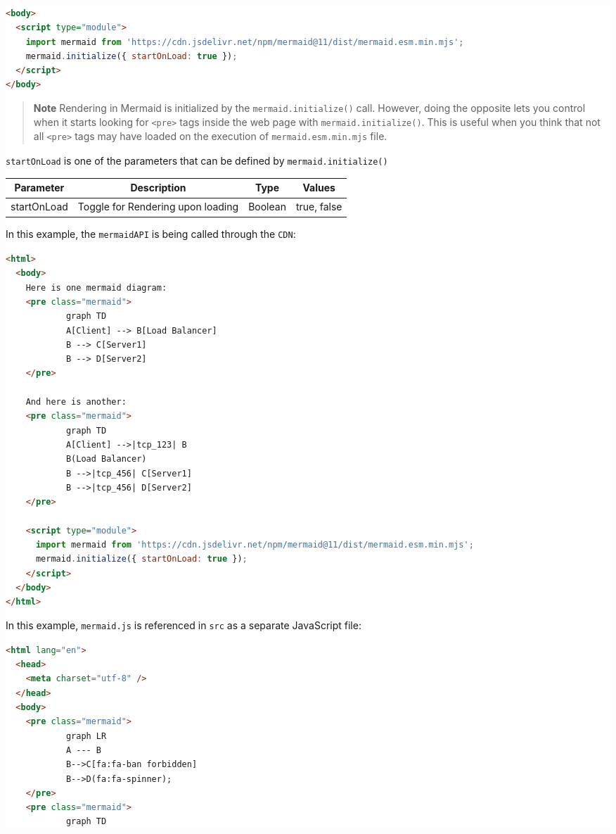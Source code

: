 ```html
<body>
  <script type="module">
    import mermaid from 'https://cdn.jsdelivr.net/npm/mermaid@11/dist/mermaid.esm.min.mjs';
    mermaid.initialize({ startOnLoad: true });
  </script>
</body>
```

> **Note**
> Rendering in Mermaid is initialized by the `mermaid.initialize()` call. However, doing the opposite lets you control when it starts looking for `<pre>` tags inside the web page with `mermaid.initialize()`. This is useful when you think that not all `<pre>` tags may have loaded on the execution of `mermaid.esm.min.mjs` file.

`startOnLoad` is one of the parameters that can be defined by `mermaid.initialize()`

| Parameter   | Description                       | Type    | Values      |
| ----------- | --------------------------------- | ------- | ----------- |
| startOnLoad | Toggle for Rendering upon loading | Boolean | true, false |

In this example, the `mermaidAPI` is being called through the `CDN`:

```html
<html>
  <body>
    Here is one mermaid diagram:
    <pre class="mermaid">
            graph TD
            A[Client] --> B[Load Balancer]
            B --> C[Server1]
            B --> D[Server2]
    </pre>

    And here is another:
    <pre class="mermaid">
            graph TD
            A[Client] -->|tcp_123| B
            B(Load Balancer)
            B -->|tcp_456| C[Server1]
            B -->|tcp_456| D[Server2]
    </pre>

    <script type="module">
      import mermaid from 'https://cdn.jsdelivr.net/npm/mermaid@11/dist/mermaid.esm.min.mjs';
      mermaid.initialize({ startOnLoad: true });
    </script>
  </body>
</html>
```

In this example, `mermaid.js` is referenced in `src` as a separate JavaScript file:

```html
<html lang="en">
  <head>
    <meta charset="utf-8" />
  </head>
  <body>
    <pre class="mermaid">
            graph LR
            A --- B
            B-->C[fa:fa-ban forbidden]
            B-->D(fa:fa-spinner);
    </pre>
    <pre class="mermaid">
            graph TD
```